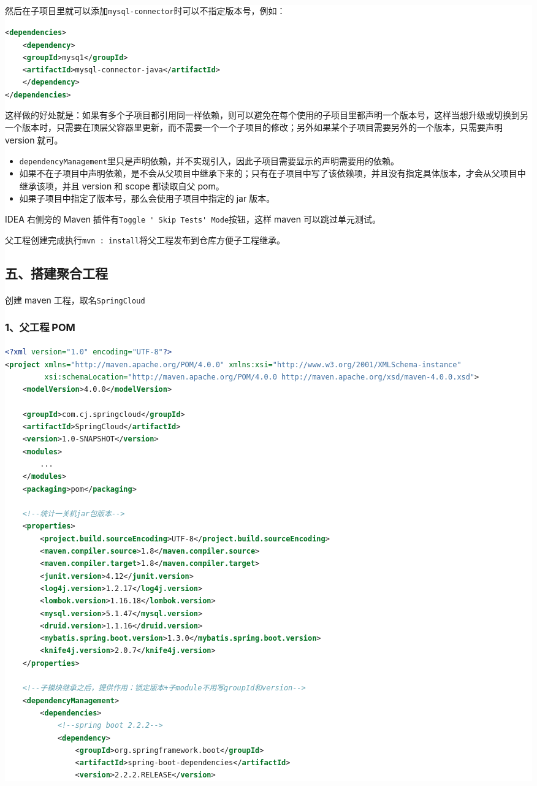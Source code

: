 然后在子项目里就可以添加`mysql-connector`时可以不指定版本号，例如：

```xml
<dependencies>
    <dependency>
    <groupId>mysq1</groupId>
    <artifactId>mysql-connector-java</artifactId>
    </dependency>
</dependencies>
```

这样做的好处就是：如果有多个子项目都引用同一样依赖，则可以避免在每个使用的子项目里都声明一个版本号，这样当想升级或切换到另一个版本时，只需要在顶层父容器里更新，而不需要一个一个子项目的修改；另外如果某个子项目需要另外的一个版本，只需要声明 version 就可。

- `dependencyManagement`里只是声明依赖，并不实现引入，因此子项目需要显示的声明需要用的依赖。
- 如果不在子项目中声明依赖，是不会从父项目中继承下来的；只有在子项目中写了该依赖项，并且没有指定具体版本，才会从父项目中继承该项，并且 version 和 scope 都读取自父 pom。
- 如果子项目中指定了版本号，那么会使用子项目中指定的 jar 版本。

IDEA 右侧旁的 Maven 插件有`Toggle ' Skip Tests' Mode`按钮，这样 maven 可以跳过单元测试。

父工程创建完成执行`mvn : install`将父工程发布到仓库方便子工程继承。

## 五、搭建聚合工程

创建 maven 工程，取名`SpringCloud`

### 1、父工程 POM

```xml
<?xml version="1.0" encoding="UTF-8"?>
<project xmlns="http://maven.apache.org/POM/4.0.0" xmlns:xsi="http://www.w3.org/2001/XMLSchema-instance"
         xsi:schemaLocation="http://maven.apache.org/POM/4.0.0 http://maven.apache.org/xsd/maven-4.0.0.xsd">
    <modelVersion>4.0.0</modelVersion>

    <groupId>com.cj.springcloud</groupId>
    <artifactId>SpringCloud</artifactId>
    <version>1.0-SNAPSHOT</version>
    <modules>
        ...
    </modules>
    <packaging>pom</packaging>

    <!--统计一关机jar包版本-->
    <properties>
        <project.build.sourceEncoding>UTF-8</project.build.sourceEncoding>
        <maven.compiler.source>1.8</maven.compiler.source>
        <maven.compiler.target>1.8</maven.compiler.target>
        <junit.version>4.12</junit.version>
        <log4j.version>1.2.17</log4j.version>
        <lombok.version>1.16.18</lombok.version>
        <mysql.version>5.1.47</mysql.version>
        <druid.version>1.1.16</druid.version>
        <mybatis.spring.boot.version>1.3.0</mybatis.spring.boot.version>
        <knife4j.version>2.0.7</knife4j.version>
    </properties>

    <!--子模块继承之后，提供作用：锁定版本+子module不用写groupId和version-->
    <dependencyManagement>
        <dependencies>
            <!--spring boot 2.2.2-->
            <dependency>
                <groupId>org.springframework.boot</groupId>
                <artifactId>spring-boot-dependencies</artifactId>
                <version>2.2.2.RELEASE</version>
```